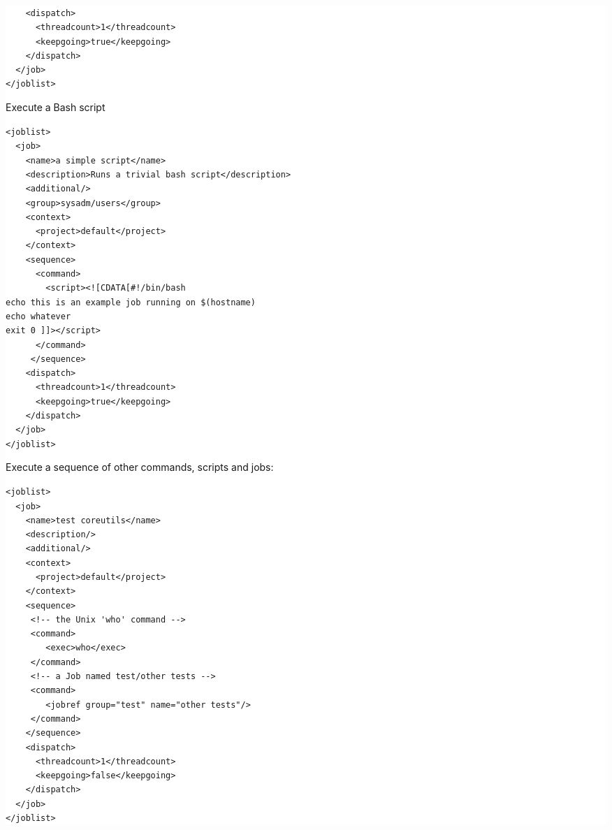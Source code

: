         <dispatch>
          <threadcount>1</threadcount>
          <keepgoing>true</keepgoing>
        </dispatch>
      </job>
    </joblist>

Execute a Bash script

    <joblist>
      <job>
        <name>a simple script</name>
        <description>Runs a trivial bash script</description>
        <additional/>
        <group>sysadm/users</group>
        <context>
          <project>default</project>
        </context>
        <sequence>
          <command>
            <script><![CDATA[#!/bin/bash
    echo this is an example job running on $(hostname)
    echo whatever
    exit 0 ]]></script>
          </command>
         </sequence>
        <dispatch>
          <threadcount>1</threadcount>
          <keepgoing>true</keepgoing>
        </dispatch>
      </job>
    </joblist>

Execute a sequence of other commands, scripts and jobs:

    <joblist>
      <job>
        <name>test coreutils</name>
        <description/>
        <additional/>
        <context>
          <project>default</project>
        </context>
        <sequence>         
         <!-- the Unix 'who' command -->
         <command>
            <exec>who</exec>
         </command>
         <!-- a Job named test/other tests -->
         <command>
            <jobref group="test" name="other tests"/>
         </command>
        </sequence>
        <dispatch>
          <threadcount>1</threadcount>
          <keepgoing>false</keepgoing>
        </dispatch>
      </job>
    </joblist>
